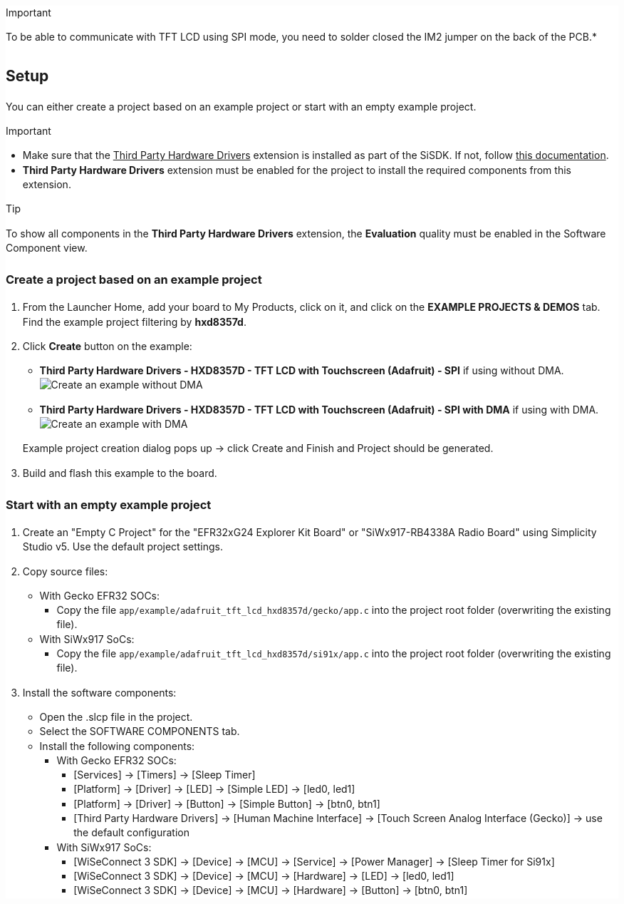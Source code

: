 > [!IMPORTANT]
> To be able to communicate with TFT LCD using SPI mode, you need to solder closed the IM2 jumper on the back of the PCB.*

## Setup ##

You can either create a project based on an example project or start with an empty example project.

> [!IMPORTANT]
> - Make sure that the [Third Party Hardware Drivers](https://github.com/SiliconLabsSoftware/third_party_hw_drivers_extension) extension is installed as part of the SiSDK. If not, follow [this documentation](https://github.com/SiliconLabsSoftware/third_party_hw_drivers_extension/blob/master/README.md#how-to-add-to-simplicity-studio-ide).
> - **Third Party Hardware Drivers** extension must be enabled for the project to install the required components from this extension.

> [!TIP]
> To show all components in the **Third Party Hardware Drivers** extension, the **Evaluation** quality must be enabled in the Software Component view.

### Create a project based on an example project ###

1. From the Launcher Home, add your board to My Products, click on it, and click on the **EXAMPLE PROJECTS & DEMOS** tab. Find the example project filtering by **hxd8357d**.

2. Click **Create** button on the example:

    - **Third Party Hardware Drivers - HXD8357D - TFT LCD with Touchscreen (Adafruit) - SPI** if using without DMA.
    ![Create an example without DMA](image/create_example_without_dma_mode.png)

    - **Third Party Hardware Drivers - HXD8357D - TFT LCD with Touchscreen (Adafruit) - SPI with DMA** if using with DMA.
    ![Create an example with DMA](image/create_example_with_dma_mode.png)

    Example project creation dialog pops up -> click Create and Finish and Project should be generated.

3. Build and flash this example to the board.

### Start with an empty example project ###

1. Create an "Empty C Project" for the "EFR32xG24 Explorer Kit Board" or "SiWx917-RB4338A Radio Board" using Simplicity Studio v5. Use the default project settings.

2. Copy source files:
    - With Gecko EFR32 SOCs:
      - Copy the file `app/example/adafruit_tft_lcd_hxd8357d/gecko/app.c` into the project root folder (overwriting the existing file).
    - With SiWx917 SoCs:
      - Copy the file `app/example/adafruit_tft_lcd_hxd8357d/si91x/app.c` into the project root folder (overwriting the existing file).

3. Install the software components:

   - Open the .slcp file in the project.
   - Select the SOFTWARE COMPONENTS tab.
   - Install the following components:
      - With Gecko EFR32 SOCs:
         - [Services] → [Timers] → [Sleep Timer]
         - [Platform] → [Driver] → [LED] → [Simple LED] → [led0, led1]
         - [Platform] → [Driver] → [Button] → [Simple Button] → [btn0, btn1]
         - [Third Party Hardware Drivers] → [Human Machine Interface] → [Touch Screen Analog Interface (Gecko)] → use the default configuration
      - With SiWx917 SoCs:
         - [WiSeConnect 3 SDK] → [Device] → [MCU] → [Service] → [Power Manager] → [Sleep Timer for Si91x]
         - [WiSeConnect 3 SDK] → [Device] → [MCU] → [Hardware] → [LED] → [led0, led1]
         - [WiSeConnect 3 SDK] → [Device] → [MCU] → [Hardware] → [Button] → [btn0, btn1]